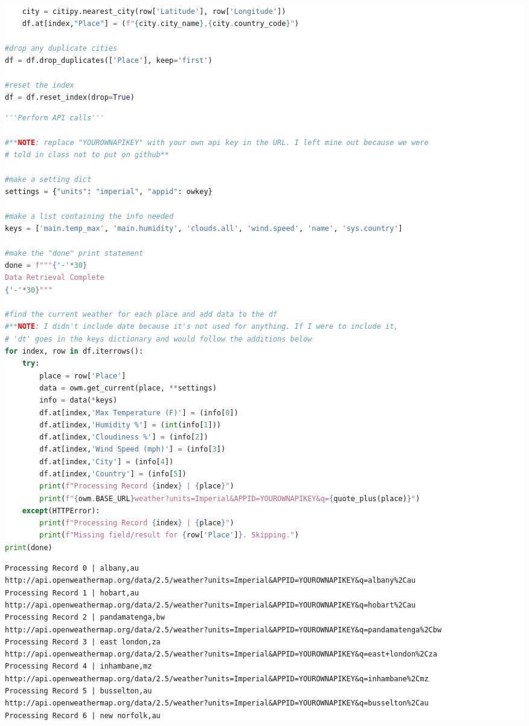 ```python
    city = citipy.nearest_city(row['Latitude'], row['Longitude'])
    df.at[index,"Place"] = (f"{city.city_name},{city.country_code}")

#drop any duplicate cities
df = df.drop_duplicates(['Place'], keep='first')

#reset the index
df = df.reset_index(drop=True)
```


```python
'''Perform API calls'''

#**NOTE: replace "YOUROWNAPIKEY" with your own api key in the URL. I left mine out because we were 
# told in class not to put on github**

#make a setting dict
settings = {"units": "imperial", "appid": owkey}

#make a list containing the info needed
keys = ['main.temp_max', 'main.humidity', 'clouds.all', 'wind.speed', 'name', 'sys.country']

#make the "done" print statement
done = f"""{'-'*30}
Data Retrieval Complete
{'-'*30}"""

#find the current weather for each place and add data to the df
#**NOTE: I didn't include date because it's not used for anything. If I were to include it,
# 'dt' goes in the keys dictionary and would follow the additions below
for index, row in df.iterrows():
    try:
        place = row['Place']
        data = owm.get_current(place, **settings)
        info = data(*keys)
        df.at[index,'Max Temperature (F)'] = (info[0])
        df.at[index,'Humidity %'] = (int(info[1]))
        df.at[index,'Cloudiness %'] = (info[2])
        df.at[index,'Wind Speed (mph)'] = (info[3])
        df.at[index,'City'] = (info[4])
        df.at[index,'Country'] = (info[5])
        print(f"Processing Record {index} | {place}")
        print(f"{owm.BASE_URL}weather?units=Imperial&APPID=YOUROWNAPIKEY&q={quote_plus(place)}")
    except(HTTPError):
        print(f"Processing Record {index} | {place}")
        print(f"Missing field/result for {row['Place']}. Skipping.")
print(done)
```

    Processing Record 0 | albany,au
    http://api.openweathermap.org/data/2.5/weather?units=Imperial&APPID=YOUROWNAPIKEY&q=albany%2Cau
    Processing Record 1 | hobart,au
    http://api.openweathermap.org/data/2.5/weather?units=Imperial&APPID=YOUROWNAPIKEY&q=hobart%2Cau
    Processing Record 2 | pandamatenga,bw
    http://api.openweathermap.org/data/2.5/weather?units=Imperial&APPID=YOUROWNAPIKEY&q=pandamatenga%2Cbw
    Processing Record 3 | east london,za
    http://api.openweathermap.org/data/2.5/weather?units=Imperial&APPID=YOUROWNAPIKEY&q=east+london%2Cza
    Processing Record 4 | inhambane,mz
    http://api.openweathermap.org/data/2.5/weather?units=Imperial&APPID=YOUROWNAPIKEY&q=inhambane%2Cmz
    Processing Record 5 | busselton,au
    http://api.openweathermap.org/data/2.5/weather?units=Imperial&APPID=YOUROWNAPIKEY&q=busselton%2Cau
    Processing Record 6 | new norfolk,au